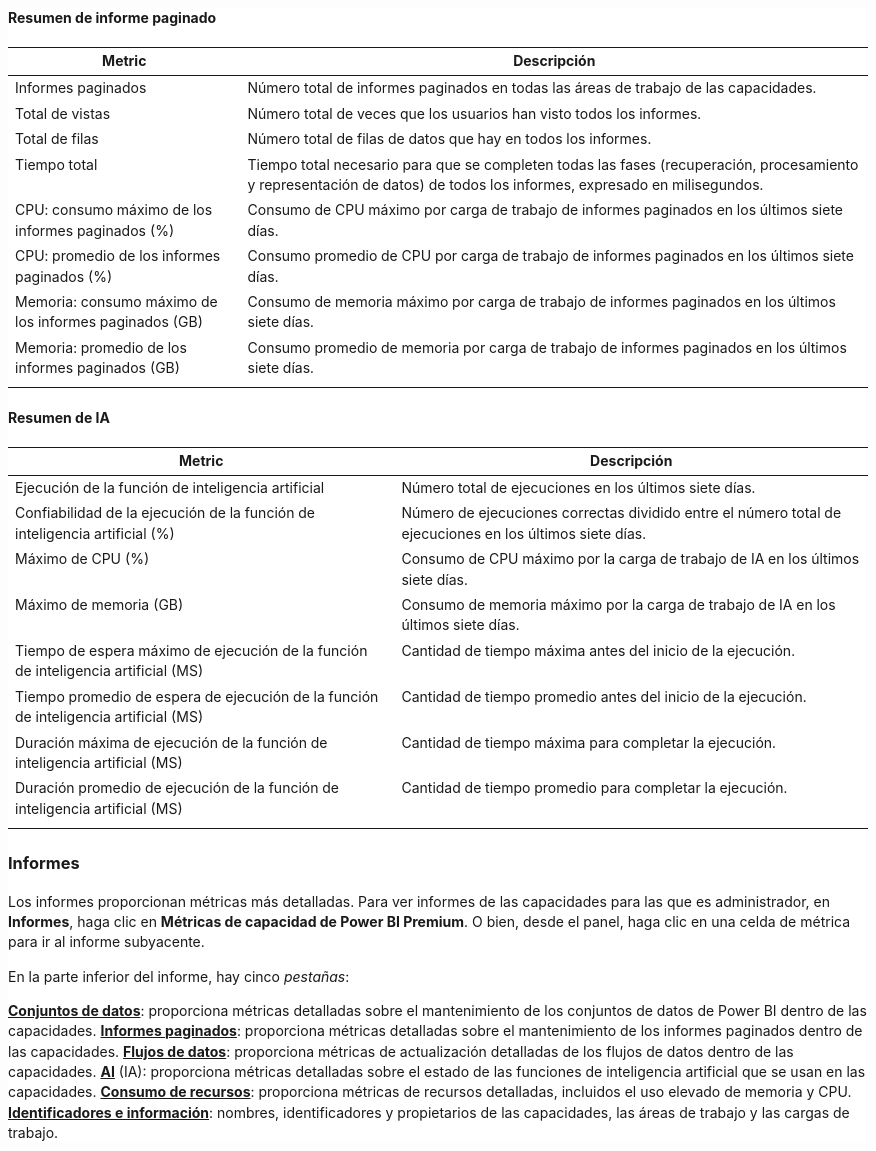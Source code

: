 #### <a name="paginated-report-summary"></a>Resumen de informe paginado

| Metric | Descripción |
| --- | --- |
| Informes paginados |  Número total de informes paginados en todas las áreas de trabajo de las capacidades. |
| Total de vistas | Número total de veces que los usuarios han visto todos los informes. | 
| Total de filas | Número total de filas de datos que hay en todos los informes.|
| Tiempo total | Tiempo total necesario para que se completen todas las fases (recuperación, procesamiento y representación de datos) de todos los informes, expresado en milisegundos. |
| CPU: consumo máximo de los informes paginados (%) | Consumo de CPU máximo por carga de trabajo de informes paginados en los últimos siete días. |
| CPU: promedio de los informes paginados (%) | Consumo promedio de CPU por carga de trabajo de informes paginados en los últimos siete días. |
| Memoria: consumo máximo de los informes paginados (GB) | Consumo de memoria máximo por carga de trabajo de informes paginados en los últimos siete días. |
| Memoria: promedio de los informes paginados (GB) | Consumo promedio de memoria por carga de trabajo de informes paginados en los últimos siete días. |
|||

#### <a name="ai-summary"></a>Resumen de IA

| Metric | Descripción |
| --- | --- |
| Ejecución de la función de inteligencia artificial | Número total de ejecuciones en los últimos siete días. |
| Confiabilidad de la ejecución de la función de inteligencia artificial (%) | Número de ejecuciones correctas dividido entre el número total de ejecuciones en los últimos siete días. |
| Máximo de CPU (%)| Consumo de CPU máximo por la carga de trabajo de IA en los últimos siete días. |
| Máximo de memoria (GB) | Consumo de memoria máximo por la carga de trabajo de IA en los últimos siete días.|
| Tiempo de espera máximo de ejecución de la función de inteligencia artificial (MS) | Cantidad de tiempo máxima antes del inicio de la ejecución. |
| Tiempo promedio de espera de ejecución de la función de inteligencia artificial (MS)| Cantidad de tiempo promedio antes del inicio de la ejecución. |
| Duración máxima de ejecución de la función de inteligencia artificial (MS) | Cantidad de tiempo máxima para completar la ejecución. |
| Duración promedio de ejecución de la función de inteligencia artificial (MS)| Cantidad de tiempo promedio para completar la ejecución. |
| | |

### <a name="reports"></a>Informes

Los informes proporcionan métricas más detalladas. Para ver informes de las capacidades para las que es administrador, en **Informes**, haga clic en **Métricas de capacidad de Power BI Premium**. O bien, desde el panel, haga clic en una celda de métrica para ir al informe subyacente. 

En la parte inferior del informe, hay cinco *pestañas*:

[**Conjuntos de datos**](#datasets): proporciona métricas detalladas sobre el mantenimiento de los conjuntos de datos de Power BI dentro de las capacidades.
[**Informes paginados**](#paginated-reports): proporciona métricas detalladas sobre el mantenimiento de los informes paginados dentro de las capacidades.
[**Flujos de datos**](#dataflows): proporciona métricas de actualización detalladas de los flujos de datos dentro de las capacidades.
[**AI**](#ai) (IA): proporciona métricas detalladas sobre el estado de las funciones de inteligencia artificial que se usan en las capacidades.
[**Consumo de recursos**](#resource-consumption): proporciona métricas de recursos detalladas, incluidos el uso elevado de memoria y CPU.
[**Identificadores e información**](#ids-and-info): nombres, identificadores y propietarios de las capacidades, las áreas de trabajo y las cargas de trabajo.
